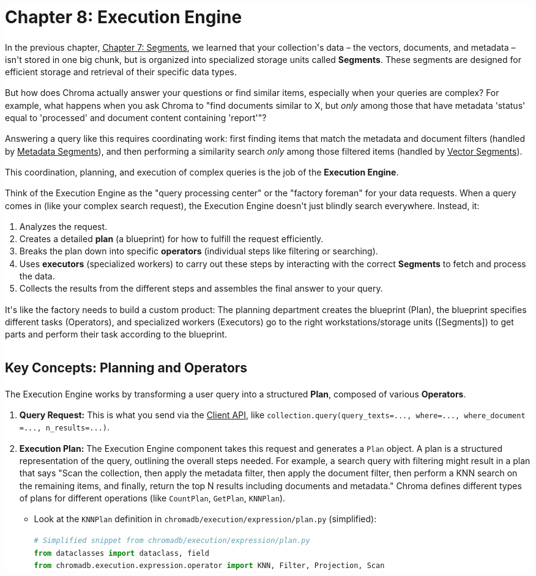 # Chapter 8: Execution Engine

In the previous chapter, [Chapter 7: Segments](07_segments_.md), we learned that your collection's data – the vectors, documents, and metadata – isn't stored in one big chunk, but is organized into specialized storage units called **Segments**. These segments are designed for efficient storage and retrieval of their specific data types.

But how does Chroma actually answer your questions or find similar items, especially when your queries are complex? For example, what happens when you ask Chroma to "find documents similar to X, but *only* among those that have metadata 'status' equal to 'processed' and document content containing 'report'"?

Answering a query like this requires coordinating work: first finding items that match the metadata and document filters (handled by [Metadata Segments](07_segments_.md)), and then performing a similarity search *only* among those filtered items (handled by [Vector Segments](07_segments_.md)).

This coordination, planning, and execution of complex queries is the job of the **Execution Engine**.

Think of the Execution Engine as the "query processing center" or the "factory foreman" for your data requests. When a query comes in (like your complex search request), the Execution Engine doesn't just blindly search everywhere. Instead, it:

1.  Analyzes the request.
2.  Creates a detailed **plan** (a blueprint) for how to fulfill the request efficiently.
3.  Breaks the plan down into specific **operators** (individual steps like filtering or searching).
4.  Uses **executors** (specialized workers) to carry out these steps by interacting with the correct **Segments** to fetch and process the data.
5.  Collects the results from the different steps and assembles the final answer to your query.

It's like the factory needs to build a custom product: The planning department creates the blueprint (Plan), the blueprint specifies different tasks (Operators), and specialized workers (Executors) go to the right workstations/storage units ([Segments]) to get parts and perform their task according to the blueprint.

## Key Concepts: Planning and Operators

The Execution Engine works by transforming a user query into a structured **Plan**, composed of various **Operators**.

1.  **Query Request:** This is what you send via the [Client API](01_client_api_.md), like `collection.query(query_texts=..., where=..., where_document=..., n_results=...)`.

2.  **Execution Plan:** The Execution Engine component takes this request and generates a `Plan` object. A plan is a structured representation of the query, outlining the overall steps needed. For example, a search query with filtering might result in a plan that says "Scan the collection, then apply the metadata filter, then apply the document filter, then perform a KNN search on the remaining items, and finally, return the top N results including documents and metadata." Chroma defines different types of plans for different operations (like `CountPlan`, `GetPlan`, `KNNPlan`).

    *   Look at the `KNNPlan` definition in `chromadb/execution/expression/plan.py` (simplified):
        ```python
        # Simplified snippet from chromadb/execution/expression/plan.py
        from dataclasses import dataclass, field
        from chromadb.execution.expression.operator import KNN, Filter, Projection, Scan
